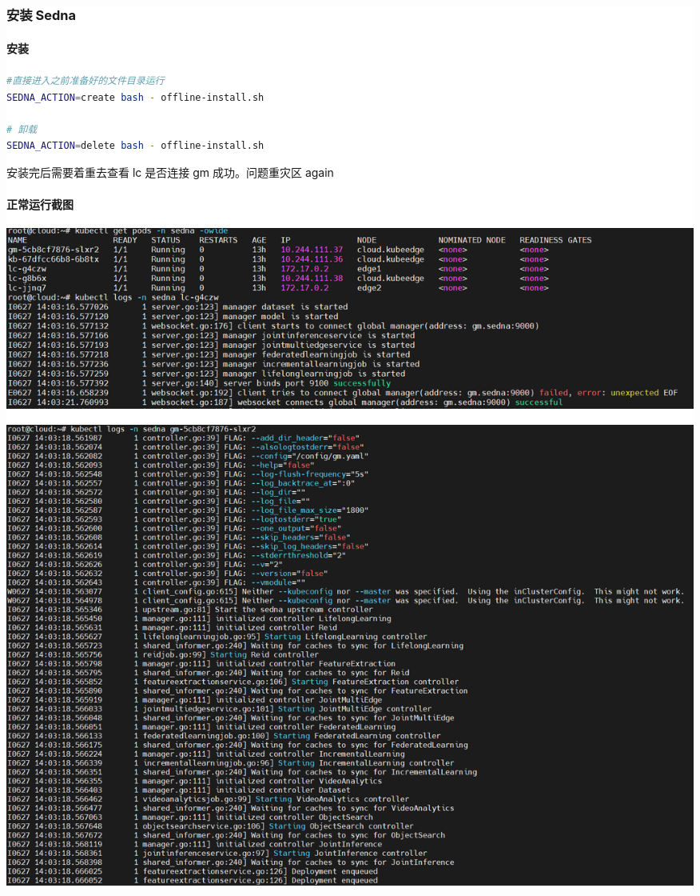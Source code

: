 

### 安装 Sedna

#### 安装
```bash
#直接进入之前准备好的文件目录运行
SEDNA_ACTION=create bash - offline-install.sh

# 卸载
SEDNA_ACTION=delete bash - offline-install.sh
```

安装完后需要着重去查看 lc 是否连接 gm 成功。问题重灾区 again

#### 正常运行截图

![lc](./img/lc.png)



![gm](./img/gm.png)
